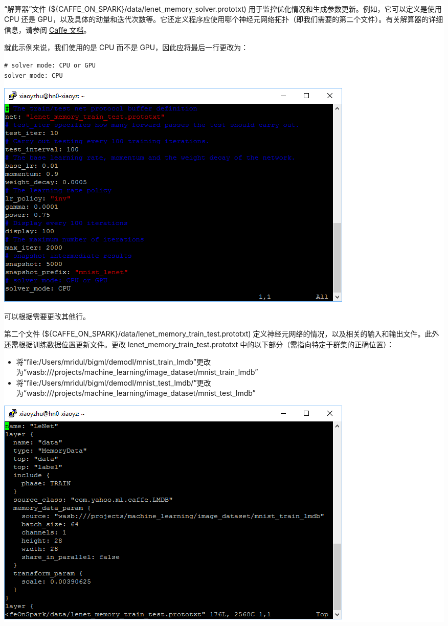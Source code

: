 “解算器”文件 (${CAFFE\_ON\_SPARK}/data/lenet\_memory\_solver.prototxt) 用于监控优化情况和生成参数更新。例如，它可以定义是使用 CPU 还是 GPU，以及具体的动量和迭代次数等。它还定义程序应使用哪个神经元网络拓扑（即我们需要的第二个文件）。有关解算器的详细信息，请参阅 [Caffe 文档](http://caffe.berkeleyvision.org/tutorial/solver.html)。

就此示例来说，我们使用的是 CPU 而不是 GPU，因此应将最后一行更改为：

    # solver mode: CPU or GPU
    solver_mode: CPU

![Caffe 配置](./media/hdinsight-deep-learning-caffe-spark/Caffe-1.png)  


可以根据需要更改其他行。

第二个文件 (${CAFFE\_ON\_SPARK}/data/lenet\_memory\_train\_test.prototxt) 定义神经元网络的情况，以及相关的输入和输出文件。此外还需根据训练数据位置更新文件。更改 lenet\_memory\_train\_test.prototxt 中的以下部分（需指向特定于群集的正确位置）：

- 将“file:/Users/mridul/bigml/demodl/mnist\_train\_lmdb”更改为“wasb:///projects/machine\_learning/image\_dataset/mnist\_train\_lmdb”
- 将“file:/Users/mridul/bigml/demodl/mnist\_test\_lmdb/”更改为“wasb:///projects/machine\_learning/image\_dataset/mnist\_test\_lmdb”

![Caffe 配置](./media/hdinsight-deep-learning-caffe-spark/Caffe-2.png)  